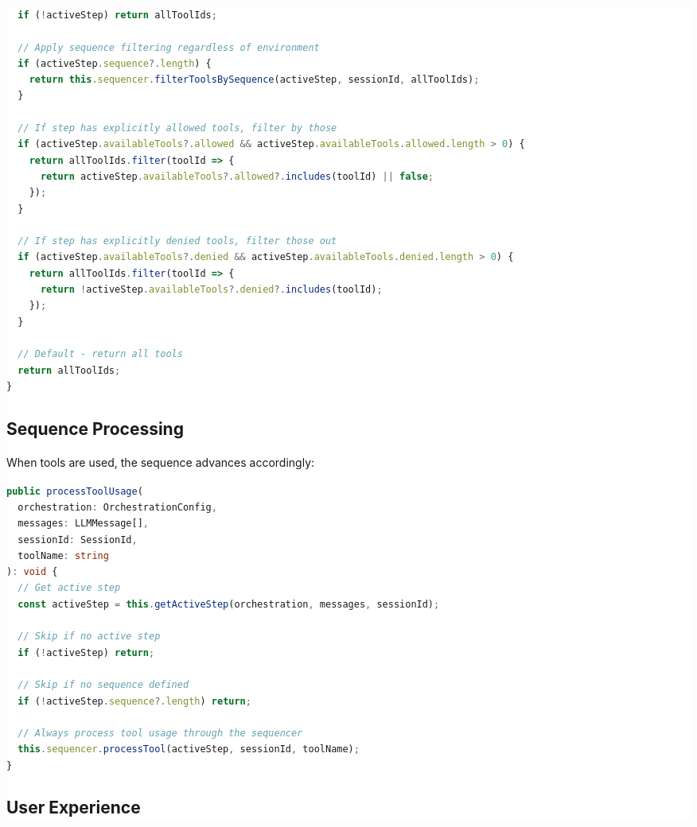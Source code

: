 ```typescript
  if (!activeStep) return allToolIds;
  
  // Apply sequence filtering regardless of environment
  if (activeStep.sequence?.length) {
    return this.sequencer.filterToolsBySequence(activeStep, sessionId, allToolIds);
  }
  
  // If step has explicitly allowed tools, filter by those
  if (activeStep.availableTools?.allowed && activeStep.availableTools.allowed.length > 0) {
    return allToolIds.filter(toolId => {
      return activeStep.availableTools?.allowed?.includes(toolId) || false;
    });
  }
  
  // If step has explicitly denied tools, filter those out
  if (activeStep.availableTools?.denied && activeStep.availableTools.denied.length > 0) {
    return allToolIds.filter(toolId => {
      return !activeStep.availableTools?.denied?.includes(toolId);
    });
  }
  
  // Default - return all tools
  return allToolIds;
}
```

## Sequence Processing

When tools are used, the sequence advances accordingly:

```typescript
public processToolUsage(
  orchestration: OrchestrationConfig,
  messages: LLMMessage[],
  sessionId: SessionId,
  toolName: string
): void {
  // Get active step
  const activeStep = this.getActiveStep(orchestration, messages, sessionId);
  
  // Skip if no active step
  if (!activeStep) return;
  
  // Skip if no sequence defined
  if (!activeStep.sequence?.length) return;
  
  // Always process tool usage through the sequencer
  this.sequencer.processTool(activeStep, sessionId, toolName);
}
```

## User Experience
